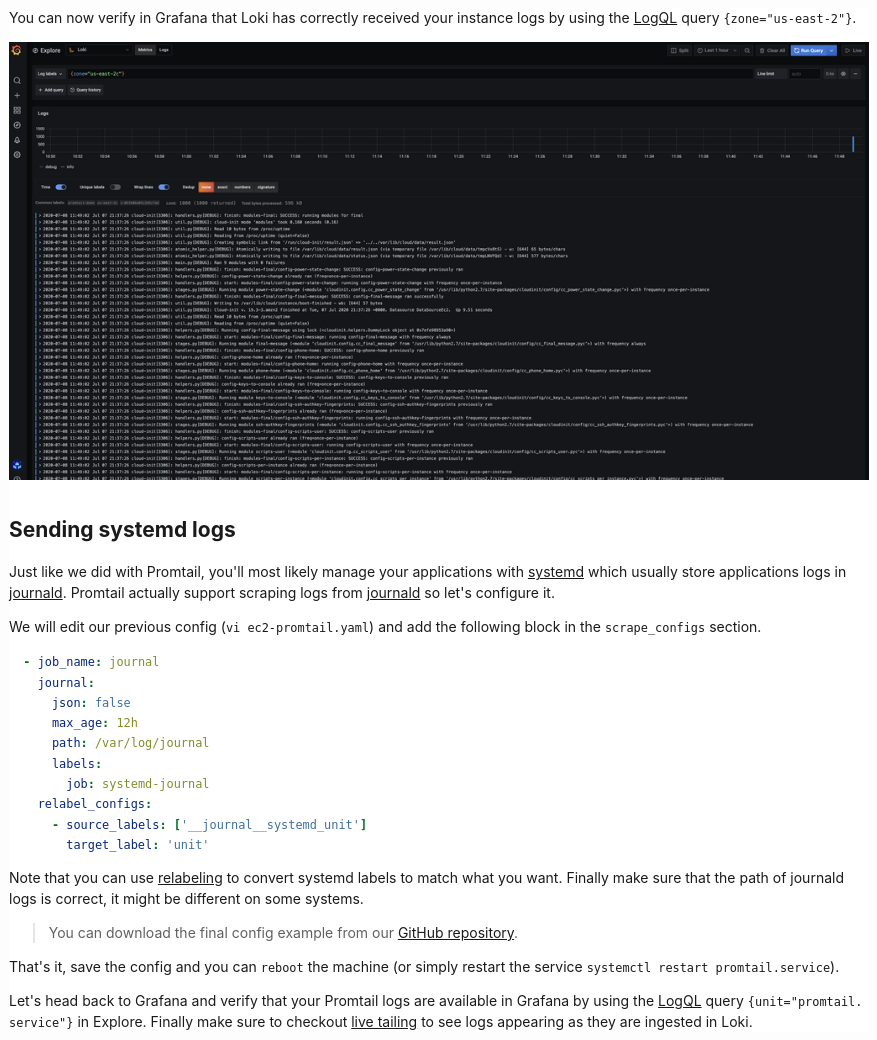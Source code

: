You can now verify in Grafana that Loki has correctly received your instance logs by using the [LogQL](../../../../query/) query `{zone="us-east-2"}`.

![Grafana Loki logs][ec2 logs]

## Sending systemd logs

Just like we did with Promtail, you'll most likely manage your applications with [systemd][systemd] which usually store applications logs in [journald][journald]. Promtail actually support scraping logs from [journald][journald] so let's configure it.

We will edit our previous config (`vi ec2-promtail.yaml`) and add the following block in the `scrape_configs` section.

```yaml
  - job_name: journal
    journal:
      json: false
      max_age: 12h
      path: /var/log/journal
      labels:
        job: systemd-journal
    relabel_configs:
      - source_labels: ['__journal__systemd_unit']
        target_label: 'unit'
```

Note that you can use [relabeling][relabeling] to convert systemd labels to match what you want. Finally make sure that the path of journald logs is correct, it might be different on some systems.

> You can download the final config example from our [GitHub repository][final config].

That's it, save the config and you can `reboot` the machine (or simply restart the service `systemctl restart promtail.service`).

Let's head back to Grafana and verify that your Promtail logs are available in Grafana by using the [LogQL](../../../../query/) query `{unit="promtail.service"}` in Explore. Finally make sure to checkout [live tailing][live tailing] to see logs appearing as they are ingested in Loki.

[promtail]: ../../promtail/README
[aws cli]: https://aws.amazon.com/cli/
[create an vpc]: https://docs.aws.amazon.com/vpc/latest/userguide/vpc-subnets-commands-example.html
[create an ssh key]: https://confluence.atlassian.com/bitbucketserver/creating-ssh-keys-776639788.html
[GrafanaCloud]: https://grafana.com/signup/
[terraform]: https://www.terraform.io/
[cloud formation]: https://aws.amazon.com/fr/cloudformation/
[ansible]: https://www.ansible.com/
[chef]: https://www.chef.io/
[security group]: https://docs.aws.amazon.com/vpc/latest/userguide/VPC_SecurityGroups.html
[Amazon Linux 2]: https://aws.amazon.com/amazon-linux-2/
[promtail configuration]: ../../promtail/configuration
[prometheus scrape config]: https://prometheus.io/docs/prometheus/latest/configuration/configuration/#scrape_config
[ec2_sd_config]: https://prometheus.io/docs/prometheus/latest/configuration/configuration/#ec2_sd_config
[role]: https://docs.aws.amazon.com/IAM/latest/UserGuide/id_roles.html
[discovery page]: ./promtail-ec2-discovery.png "Service discovery"
[relabel]: https://prometheus.io/docs/prometheus/latest/configuration/configuration/#relabel_config
[systemd]: https://www.freedesktop.org/software/systemd/man/systemd.service.html
[logql]: ../../../query
[ec2 logs]: ./promtail-ec2-logs.png "Grafana Loki logs"
[config gist]: https://gist.github.com/cyriltovena/d0881cc717757db951b642be48c01445
[labels]: https://grafana.com/blog/2020/04/21/how-labels-in-loki-can-make-log-queries-faster-and-easier/
[troubleshooting loki]: ../../../getting-started/troubleshooting#troubleshooting-targets
[live tailing]: https://grafana.com/docs/grafana/latest/features/datasources/loki/#live-tailing
[systemd]: ../../../installation/helm#run-promtail-with-systemd-journal-support
[journald]: https://www.freedesktop.org/software/systemd/man/systemd-journald.service.html
[final config]: https://github.com/grafana/loki/blob/main/docs/sources/send-data/promtail/cloud/ec2/promtail-ec2-final.yaml
[relabeling]: https://prometheus.io/docs/prometheus/latest/configuration/configuration/#relabel_config
